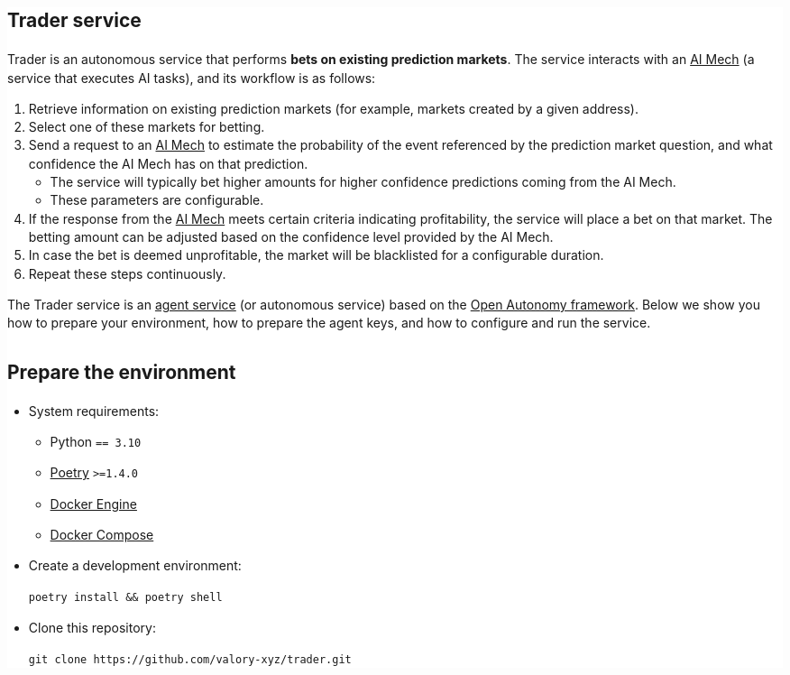 ## Trader service

Trader is an autonomous service that performs **bets on existing prediction markets**. The service interacts with an [AI Mech](https://github.com/valory-xyz/mech) (a service that executes AI tasks), and its workflow is as follows:

1. Retrieve information on existing prediction markets (for example, markets created by a given address).
2. Select one of these markets for betting.
3. Send a request to an [AI Mech](https://github.com/valory-xyz/mech) to estimate the probability of the event referenced by the prediction market question, and what confidence the AI Mech has on that prediction.
    - The service will typically bet higher amounts for higher confidence predictions coming from the AI Mech.
    - These parameters are configurable.
4. If the response from the [AI Mech](https://github.com/valory-xyz/mech) meets certain criteria indicating profitability, the service will place a bet on that market. The betting amount can be adjusted based on the confidence level provided by the AI Mech.
5. In case the bet is deemed unprofitable, the market will be blacklisted for a configurable duration.
6. Repeat these steps continuously.

The Trader service is an [agent service](https://docs.autonolas.network/open-autonomy/get_started/what_is_an_agent_service/) (or autonomous service) based on the [Open Autonomy framework](https://docs.autonolas.network/open-autonomy/). Below we show you how to prepare your environment, how to prepare the agent keys, and how to configure and run the service.

## Prepare the environment

- System requirements:

  - Python `== 3.10`



  - [Poetry](https://python-poetry.org/docs/) `>=1.4.0`
  - [Docker Engine](https://docs.docker.com/engine/install/)
  - [Docker Compose](https://docs.docker.com/compose/install/)










- Create a development environment:

      poetry install && poetry shell

- Clone this repository:

      git clone https://github.com/valory-xyz/trader.git





